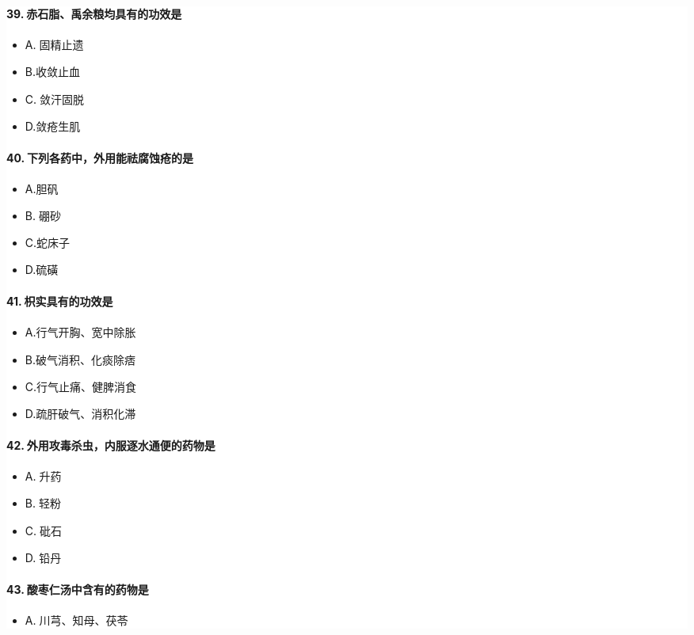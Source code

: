 




#### 39. 赤石脂、禹余粮均具有的功效是

* A. 固精止遗

* B.收敛止血

* C. 敛汗固脱

* D.敛疮生肌







#### 40. 下列各药中，外用能祛腐蚀疮的是

* A.胆矾

* B. 硼砂

* C.蛇床子

* D.硫磺







#### 41. 枳实具有的功效是

* A.行气开胸、宽中除胀

* B.破气消积、化痰除痞

* C.行气止痛、健脾消食

* D.疏肝破气、消积化滞







#### 42. 外用攻毒杀虫，内服逐水通便的药物是

* A. 升药

* B. 轻粉

* C. 砒石

* D. 铅丹







#### 43. 酸枣仁汤中含有的药物是

* A. 川芎、知母、茯苓
